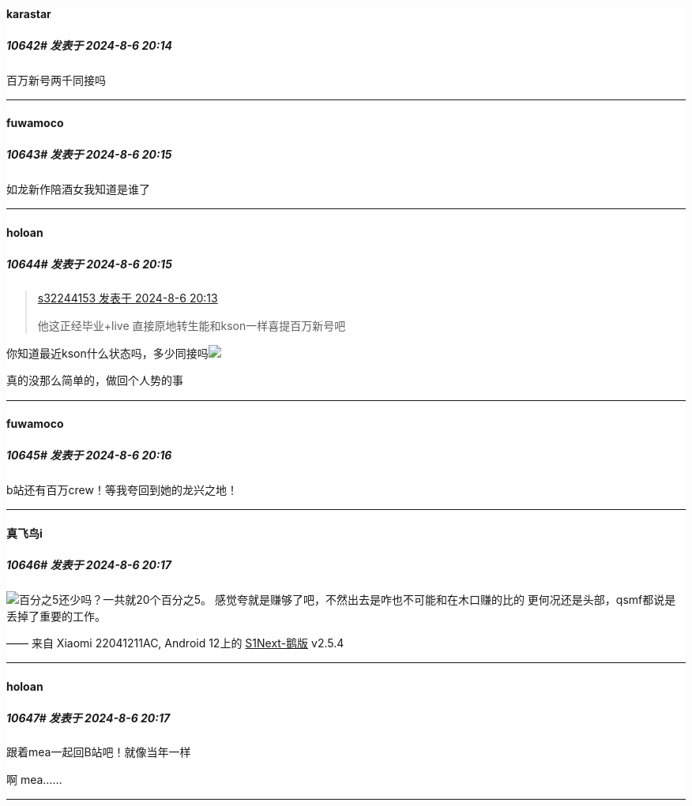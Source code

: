 ####  karastar  
##### 10642#       发表于 2024-8-6 20:14

百万新号两千同接吗

*****

####  fuwamoco  
##### 10643#       发表于 2024-8-6 20:15

如龙新作陪酒女我知道是谁了

*****

####  holoan  
##### 10644#       发表于 2024-8-6 20:15

<blockquote><a href="httphttps://bbs.saraba1st.com/2b/forum.php?mod=redirect&amp;goto=findpost&amp;pid=65816781&amp;ptid=2170519" target="_blank">s32244153 发表于 2024-8-6 20:13</a>

他这正经毕业+live 直接原地转生能和kson一样喜提百万新号吧</blockquote>
你知道最近kson什么状态吗，多少同接吗<img src="https://static.saraba1st.com/image/smiley/face2017/067.png" referrerpolicy="no-referrer">

真的没那么简单的，做回个人势的事

*****

####  fuwamoco  
##### 10645#       发表于 2024-8-6 20:16

b站还有百万crew！等我夸回到她的龙兴之地！

*****

####  真飞鸟i  
##### 10646#       发表于 2024-8-6 20:17

<img src="https://static.saraba1st.com/image/smiley/face2017/067.png" referrerpolicy="no-referrer">百分之5还少吗？一共就20个百分之5。
感觉夸就是赚够了吧，不然出去是咋也不可能和在木口赚的比的 更何况还是头部，qsmf都说是丢掉了重要的工作。

—— 来自 Xiaomi 22041211AC, Android 12上的 [S1Next-鹅版](https://github.com/ykrank/S1-Next/releases) v2.5.4

*****

####  holoan  
##### 10647#       发表于 2024-8-6 20:17

跟着mea一起回B站吧！就像当年一样

啊 mea……


*****
